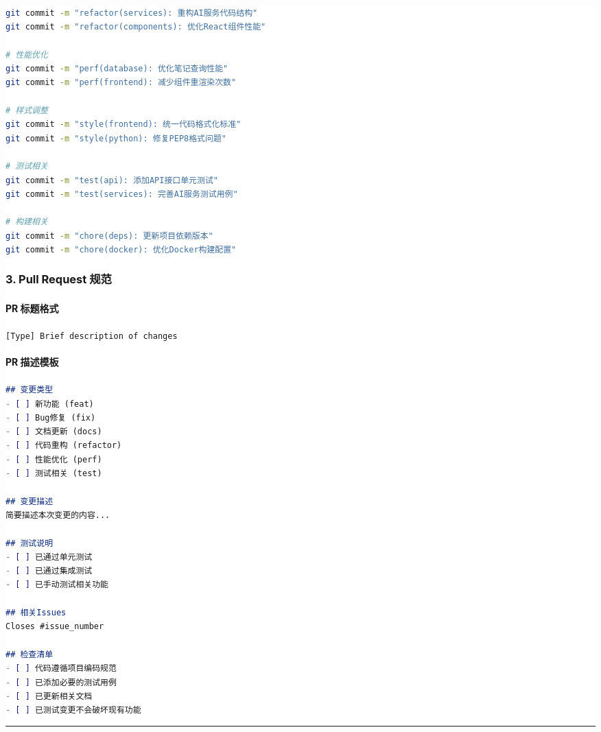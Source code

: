 ```bash
git commit -m "refactor(services): 重构AI服务代码结构"
git commit -m "refactor(components): 优化React组件性能"

# 性能优化
git commit -m "perf(database): 优化笔记查询性能"
git commit -m "perf(frontend): 减少组件重渲染次数"

# 样式调整
git commit -m "style(frontend): 统一代码格式化标准"
git commit -m "style(python): 修复PEP8格式问题"

# 测试相关
git commit -m "test(api): 添加API接口单元测试"
git commit -m "test(services): 完善AI服务测试用例"

# 构建相关
git commit -m "chore(deps): 更新项目依赖版本"
git commit -m "chore(docker): 优化Docker构建配置"
```

### 3. Pull Request 规范

#### PR 标题格式
```
[Type] Brief description of changes
```

#### PR 描述模板
```markdown
## 变更类型
- [ ] 新功能 (feat)
- [ ] Bug修复 (fix)
- [ ] 文档更新 (docs)
- [ ] 代码重构 (refactor)
- [ ] 性能优化 (perf)
- [ ] 测试相关 (test)

## 变更描述
简要描述本次变更的内容...

## 测试说明
- [ ] 已通过单元测试
- [ ] 已通过集成测试
- [ ] 已手动测试相关功能

## 相关Issues
Closes #issue_number

## 检查清单
- [ ] 代码遵循项目编码规范
- [ ] 已添加必要的测试用例
- [ ] 已更新相关文档
- [ ] 已测试变更不会破坏现有功能
```

---